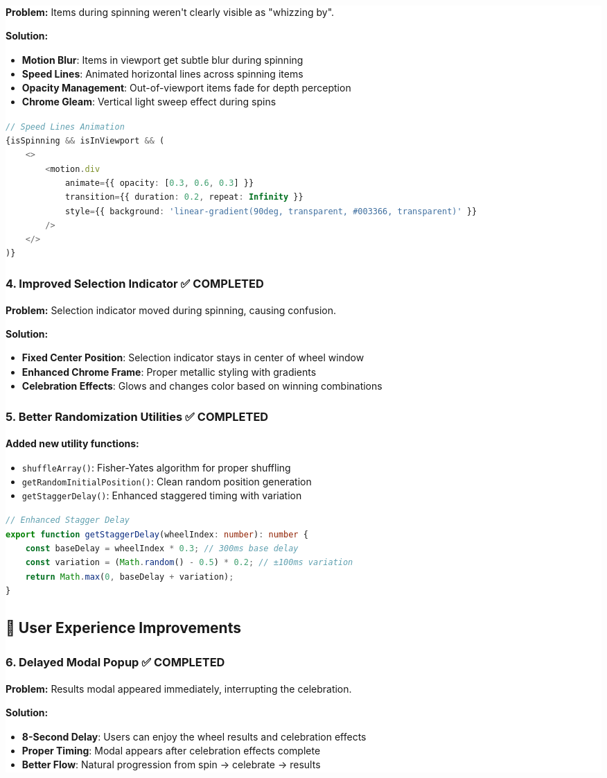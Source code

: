 **Problem:** Items during spinning weren't clearly visible as "whizzing by".

**Solution:**
- **Motion Blur**: Items in viewport get subtle blur during spinning
- **Speed Lines**: Animated horizontal lines across spinning items
- **Opacity Management**: Out-of-viewport items fade for depth perception
- **Chrome Gleam**: Vertical light sweep effect during spins

```typescript
// Speed Lines Animation
{isSpinning && isInViewport && (
    <>
        <motion.div 
            animate={{ opacity: [0.3, 0.6, 0.3] }}
            transition={{ duration: 0.2, repeat: Infinity }}
            style={{ background: 'linear-gradient(90deg, transparent, #003366, transparent)' }} 
        />
    </>
)}
```

### 4. **Improved Selection Indicator** ✅ **COMPLETED**

**Problem:** Selection indicator moved during spinning, causing confusion.

**Solution:**
- **Fixed Center Position**: Selection indicator stays in center of wheel window
- **Enhanced Chrome Frame**: Proper metallic styling with gradients
- **Celebration Effects**: Glows and changes color based on winning combinations

### 5. **Better Randomization Utilities** ✅ **COMPLETED**

**Added new utility functions:**
- `shuffleArray()`: Fisher-Yates algorithm for proper shuffling
- `getRandomInitialPosition()`: Clean random position generation
- `getStaggerDelay()`: Enhanced staggered timing with variation

```typescript
// Enhanced Stagger Delay
export function getStaggerDelay(wheelIndex: number): number {
    const baseDelay = wheelIndex * 0.3; // 300ms base delay
    const variation = (Math.random() - 0.5) * 0.2; // ±100ms variation
    return Math.max(0, baseDelay + variation);
}
```

## 🎨 User Experience Improvements

### 6. **Delayed Modal Popup** ✅ **COMPLETED**

**Problem:** Results modal appeared immediately, interrupting the celebration.

**Solution:**
- **8-Second Delay**: Users can enjoy the wheel results and celebration effects
- **Proper Timing**: Modal appears after celebration effects complete
- **Better Flow**: Natural progression from spin → celebrate → results
